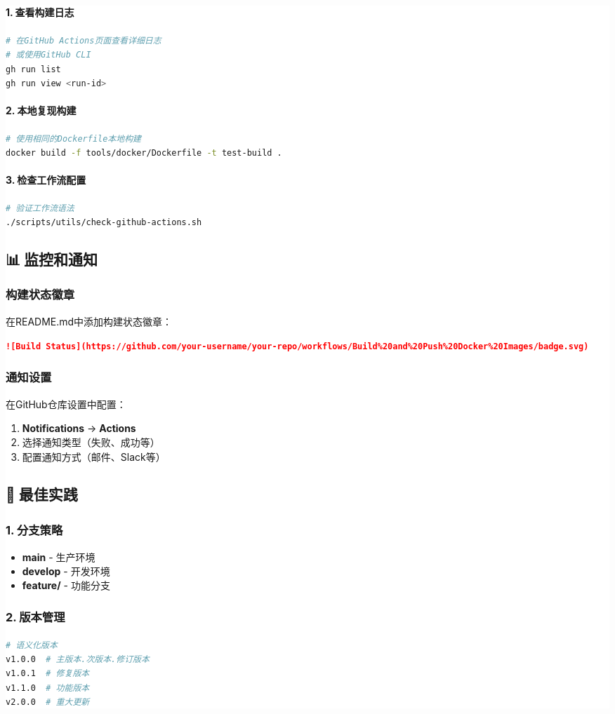 #### 1. 查看构建日志
```bash
# 在GitHub Actions页面查看详细日志
# 或使用GitHub CLI
gh run list
gh run view <run-id>
```

#### 2. 本地复现构建
```bash
# 使用相同的Dockerfile本地构建
docker build -f tools/docker/Dockerfile -t test-build .
```

#### 3. 检查工作流配置
```bash
# 验证工作流语法
./scripts/utils/check-github-actions.sh
```

## 📊 监控和通知

### 构建状态徽章

在README.md中添加构建状态徽章：

```markdown
![Build Status](https://github.com/your-username/your-repo/workflows/Build%20and%20Push%20Docker%20Images/badge.svg)
```

### 通知设置

在GitHub仓库设置中配置：
1. **Notifications** → **Actions**
2. 选择通知类型（失败、成功等）
3. 配置通知方式（邮件、Slack等）

## 🎯 最佳实践

### 1. 分支策略
- **main** - 生产环境
- **develop** - 开发环境
- **feature/** - 功能分支

### 2. 版本管理
```bash
# 语义化版本
v1.0.0  # 主版本.次版本.修订版本
v1.0.1  # 修复版本
v1.1.0  # 功能版本
v2.0.0  # 重大更新
```
